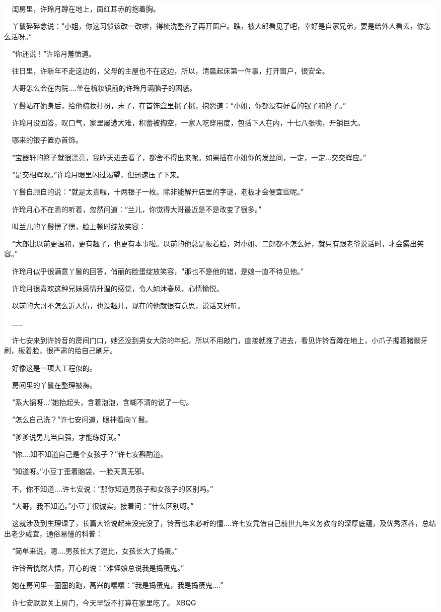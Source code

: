     闺房里，许玲月蹲在地上，面红耳赤的抱着胸。

    丫鬟碎碎念说：“小姐，你这习惯该改一改啦，得梳洗整齐了再开窗户。瞧，被大郎看见了吧，幸好是自家兄弟，要是给外人看去，你怎么活呀。”

    “你还说！”许玲月羞愤道。

    往日里，许新年不走这边的，父母的主屋也不在这边，所以，清晨起床第一件事，打开窗户，很安全。

    大哥怎么会在内院....坐在梳妆镜前的许玲月满脑子的困惑。

    丫鬟站在她身后，给他梳妆打扮，末了，在首饰盒里挑了挑，抱怨道：“小姐，你都没有好看的钗子和簪子。”

    许玲月没回答，叹口气，家里屡遭大难，积蓄被掏空，一家人吃穿用度，包括下人在内，十七八张嘴，开销巨大。

    哪来的银子置办首饰。

    “宝器轩的簪子就很漂亮，我昨天进去看了，都舍不得出来呢。如果插在小姐你的发丝间，一定，一定...交交辉应。”

    “是交相辉映。”许玲月眼里闪过渴望，但迅速压了下来。

    丫鬟自顾自的说：“就是太贵啦，十两银子一枚。除非能解开店里的字谜，老板才会便宜些呢。”

    许玲月心不在焉的听着，忽然问道：“兰儿，你觉得大哥最近是不是改变了很多。”

    叫兰儿的丫鬟愣了愣，脸上顿时绽放笑容：

    “大郎比以前更温和，更有趣了，也更有本事啦。以前的他总是板着脸，对小姐、二郎都不怎么好，就只有跟老爷说话时，才会露出笑容。”

    许玲月似乎很满意丫鬟的回答，俏丽的脸蛋绽放笑容，“那也不是他的错，是娘一直不待见他。”

    许玲月很喜欢这种兄妹感情升温的感觉，令人如沐春风，心情愉悦。

    以前的大哥不怎么近人情，也没趣儿，现在的他就很有意思，说话又好听。

    .....

    许七安来到许铃音的房间门口，她还没到男女大防的年纪，所以不用敲门，直接就推了进去，看见许铃音蹲在地上，小爪子握着猪鬃牙刷，板着脸，很严肃的给自己刷牙。

    好像这是一项大工程似的。

    房间里的丫鬟在整理被褥。

    “系大锅呀...”她抬起头，含着泡泡，含糊不清的说了一句。

    “怎么自己洗？”许七安问道，眼神看向丫鬟。

    “爹爹说男儿当自强，才能练好武。”

    “你....知不知道自己是个女孩子？”许七安斟酌道。

    “知道呀。”小豆丁歪着脑袋，一脸天真无邪。

    不，你不知道....许七安说：“那你知道男孩子和女孩子的区别吗。”

    “大哥，我不知道。”小豆丁很诚实，接着问：“什么区别呀。”

    这就涉及到生理课了，长篇大论说起来没完没了，铃音也未必听的懂....许七安凭借自己前世九年义务教育的深厚底蕴，及优秀涵养，总结出老少咸宜，通俗易懂的科普：

    “简单来说，嗯....男孩长大了逗比，女孩长大了捣蛋。”

    许铃音恍然大悟，开心的说：“难怪娘总说我是捣蛋鬼。”

    她在房间里一圈圈的跑，高兴的嚷嚷：“我是捣蛋鬼，我是捣蛋鬼....”

    许七安默默关上房门，今天早饭不打算在家里吃了。 
XBQG